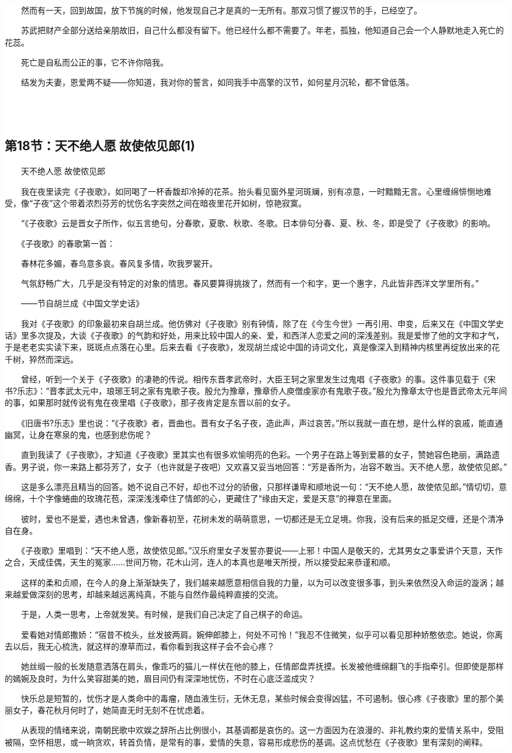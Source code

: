 　　然而有一天，回到故国，放下节旄的时候，他发现自己才是真的一无所有。那双习惯了握汉节的手，已经空了。

　　苏武把财产全部分送给亲朋故旧，自己什么都没有留下。他已经什么都不需要了。年老，孤独，他知道自己会一个人静默地走入死亡的花蕊。

　　死亡是自私而公正的事，它不许你陪我。

　　结发为夫妻，恩爱两不疑——你知道，我对你的誓言，如同我手中高擎的汉节，如何星月沉轮，都不曾低落。




<br><br>




## 第18节：天不绝人愿 故使侬见郎(1)


　　天不绝人愿 故使侬见郎

　　我在夜里读完《子夜歌》，如同喝了一杯香馥却冷掉的花茶。抬头看见窗外星河斑斓，别有凉意，一时黯黯无言。心里缠绵悱恻地难受，像“子夜”这个带着浓烈芬芳的忧伤名字突然之间在暗夜里花开如树，惊艳寂寞。

　　“《子夜歌》云是晋女子所作，似五言绝句，分春歌，夏歌、秋歌、冬歌。日本俳句分春、夏、秋、冬，即是受了《子夜歌》的影响。

　　《子夜歌》的春歌第一首：

　　春林花多媚，春鸟意多哀。春风复多情，吹我罗裳开。

　　气氛舒畅广大，几乎是没有特定的对象的情思。春风要算得挑拨了，然而有一个和字，更一个惠字，凡此皆非西洋文学里所有。”

　　——节自胡兰成《中国文学史话》

　　我对《子夜歌》的印象最初来自胡兰成。他仿佛对《子夜歌》别有钟情，除了在《今生今世》一再引用、申变，后来又在《中国文学史话》里多次提及，大谈《子夜歌》的气韵和好处，用来比较中国人的亲、爱，和西洋人恋爱之间的深浅差别。我是爱惨了他的文字和才气，于是老老实实读下来，斑斑点点落在心里。后来去看《子夜歌》，发现胡兰成论中国的诗词文化，真是像深入到精神内核里再绽放出来的花千树，猝然而深远。

　　曾经，听到一个关于《子夜歌》的凄艳的传说。相传东晋孝武帝时，大臣王轲之家里发生过鬼唱《子夜歌》的事。这件事见载于《宋书?乐志》：“晋孝武太元中，琅琊王轲之家有鬼歌子夜。殷允为豫章，豫章侨人庾僧虔家亦有鬼歌子夜。”殷允为豫章太守也是晋武帝太元年间的事，如果那时就传说有鬼在夜里唱《子夜歌》，那子夜肯定是东晋以前的女子。

　　《旧唐书?乐志》里也说：“《子夜歌》者，晋曲也。晋有女子名子夜，造此声，声过哀苦。”所以我就一直在想，是什么样的哀戚，能直通幽冥，让身在寒泉的鬼，也感到悲伤呢？

　　直到我读了《子夜歌》，才知道《子夜歌》里其实也有很多欢愉明亮的色彩。一个男子在路上等到爱慕的女子，赞她容色艳丽，满路遗香。男子说，你一来路上都芬芳了，女子（也许就是子夜吧）又欢喜又妥当地回答：“芳是香所为，冶容不敢当。天不绝人愿，故使侬见郎。”

　　这是多么漂亮且精当的回答。她不说自己不好，却也不过分的骄傲，只那样谦卑和顺地说一句：“天不绝人愿，故使侬见郎。”情切切，意绵绵，十个字像蜷曲的玫瑰花苞，深深浅浅牵住了情郎的心，更藏住了“缘由天定，爱是天意”的禅意在里面。

　　彼时，爱也不是爱，遇也未曾遇，像新春初至，花树未发的萌萌意思，一切都还是无立足境。你我，没有后来的抵足交缠，还是个清净自在身。

　　《子夜歌》里唱到：“天不绝人愿，故使侬见郎。”汉乐府里女子发誓亦要说——上邪！中国人是敬天的，尤其男女之事爱讲个天意，天作之合，天成佳偶，天生的冤家……世间万物，花木山河，连人的本真也是唯天所授，所以接受起来恭谨和顺。

　　这样的柔和贞顺，在今人的身上渐渐缺失了，我们越来越愿意相信自我的力量，以为可以改变很多事，到头来依然没入命运的漩涡；越来越爱做深刻的思考，却越来越远离纯真，不能与自然作最纯粹直接的交流。

　　于是，人类一思考，上帝就发笑。有时候，是我们自己决定了自己棋子的命运。

　　爱看她对情郎撒娇：“宿昔不梳头，丝发披两肩。婉伸郎膝上，何处不可怜！”我忍不住微笑，似乎可以看见那种娇憨依恋。她说，你离去以后，我无心梳洗，就这样的潦草而过，看你看到我这样子会不会心疼？

　　她丝缎一般的长发随意洒落在肩头，像乖巧的猫儿一样伏在他的膝上，任情郎盘弄抚摸。长发被他缠绵翻飞的手指牵引。但即使是那样的嫣婉及良时，为什么笑容甜美的她，眉目间仍有深深地忧伤，不时在心底泛滥成灾？

　　快乐总是短暂的，忧伤才是人类命中的毒瘤，随血液生衍，无休无息，某些时候会变得凶猛，不可遏制。很心疼《子夜歌》里的那个美丽女子，春花秋月何时了，她简直无时无刻不在忧虑着。

　　从表现的情绪来说，南朝民歌中欢娱之辞所占比例很小，其基调都是哀伤的。这一方面因为在浪漫的、非礼教约束的爱情关系中，受阻被隔，空怀相思，或一晌贪欢，转首负情，是常有的事，爱情的失意，容易形成悲伤的基调。这点忧愁在《子夜歌》里有深刻的阐释。
